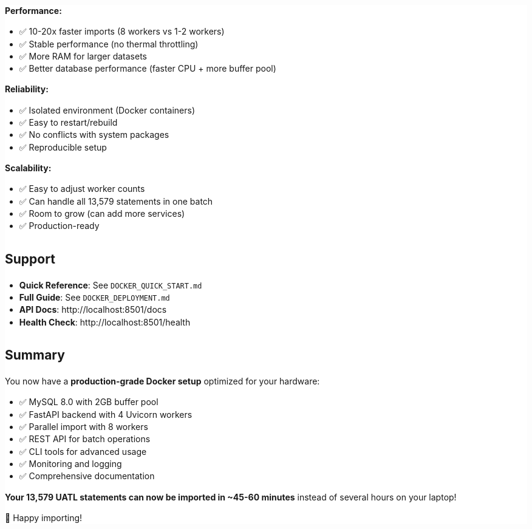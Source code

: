 **Performance:**
- ✅ 10-20x faster imports (8 workers vs 1-2 workers)
- ✅ Stable performance (no thermal throttling)
- ✅ More RAM for larger datasets
- ✅ Better database performance (faster CPU + more buffer pool)

**Reliability:**
- ✅ Isolated environment (Docker containers)
- ✅ Easy to restart/rebuild
- ✅ No conflicts with system packages
- ✅ Reproducible setup

**Scalability:**
- ✅ Easy to adjust worker counts
- ✅ Can handle all 13,579 statements in one batch
- ✅ Room to grow (can add more services)
- ✅ Production-ready

## Support

- **Quick Reference**: See `DOCKER_QUICK_START.md`
- **Full Guide**: See `DOCKER_DEPLOYMENT.md`
- **API Docs**: http://localhost:8501/docs
- **Health Check**: http://localhost:8501/health

## Summary

You now have a **production-grade Docker setup** optimized for your hardware:

- ✅ MySQL 8.0 with 2GB buffer pool
- ✅ FastAPI backend with 4 Uvicorn workers
- ✅ Parallel import with 8 workers
- ✅ REST API for batch operations
- ✅ CLI tools for advanced usage
- ✅ Monitoring and logging
- ✅ Comprehensive documentation

**Your 13,579 UATL statements can now be imported in ~45-60 minutes** instead of several hours on your laptop!

🎉 Happy importing!
